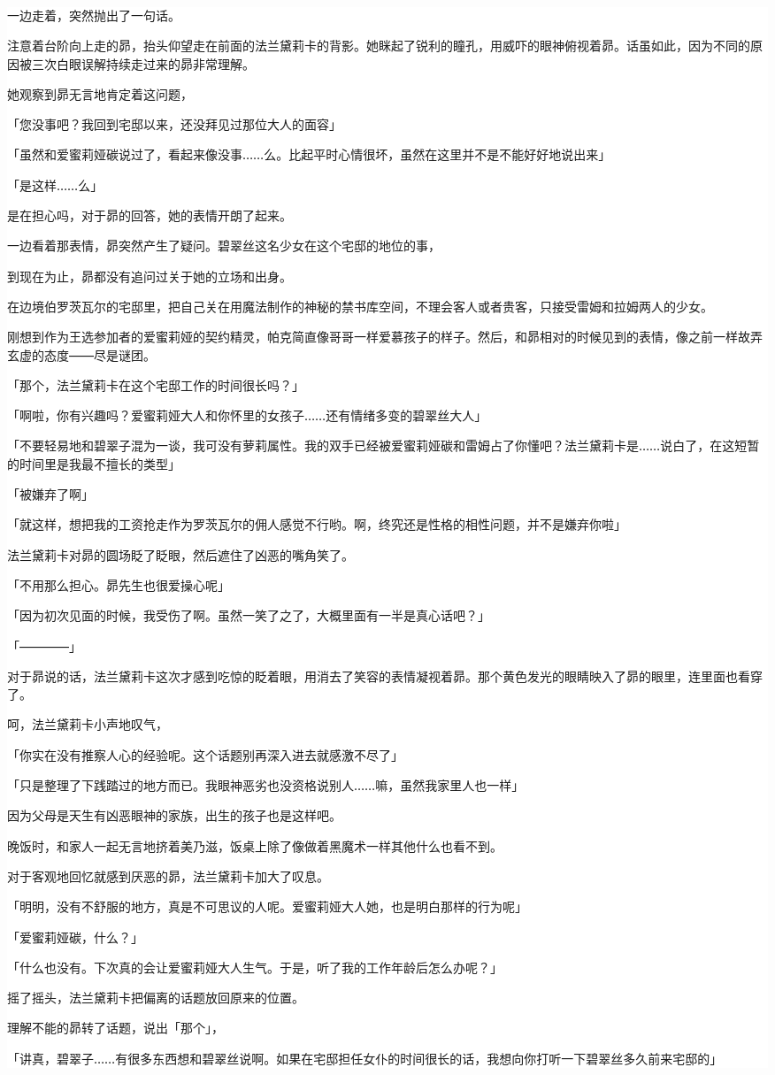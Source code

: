 一边走着，突然抛出了一句话。

注意着台阶向上走的昴，抬头仰望走在前面的法兰黛莉卡的背影。她眯起了锐利的瞳孔，用威吓的眼神俯视着昴。话虽如此，因为不同的原因被三次白眼误解持续走过来的昴非常理解。

她观察到昴无言地肯定着这问题，

「您没事吧？我回到宅邸以来，还没拜见过那位大人的面容」

「虽然和爱蜜莉娅碳说过了，看起来像没事……么。比起平时心情很坏，虽然在这里并不是不能好好地说出来」

「是这样……么」

是在担心吗，对于昴的回答，她的表情开朗了起来。

一边看着那表情，昴突然产生了疑问。碧翠丝这名少女在这个宅邸的地位的事，

到现在为止，昴都没有追问过关于她的立场和出身。

在边境伯罗茨瓦尔的宅邸里，把自己关在用魔法制作的神秘的禁书库空间，不理会客人或者贵客，只接受雷姆和拉姆两人的少女。

刚想到作为王选参加者的爱蜜莉娅的契约精灵，帕克简直像哥哥一样爱慕孩子的样子。然后，和昴相对的时候见到的表情，像之前一样故弄玄虚的态度――尽是谜团。

「那个，法兰黛莉卡在这个宅邸工作的时间很长吗？」

「啊啦，你有兴趣吗？爱蜜莉娅大人和你怀里的女孩子……还有情绪多变的碧翠丝大人」

「不要轻易地和碧翠子混为一谈，我可没有萝莉属性。我的双手已经被爱蜜莉娅碳和雷姆占了你懂吧？法兰黛莉卡是……说白了，在这短暂的时间里是我最不擅长的类型」

「被嫌弃了啊」

「就这样，想把我的工资抢走作为罗茨瓦尔的佣人感觉不行哟。啊，终究还是性格的相性问题，并不是嫌弃你啦」

法兰黛莉卡对昴的圆场眨了眨眼，然后遮住了凶恶的嘴角笑了。

「不用那么担心。昴先生也很爱操心呢」

「因为初次见面的时候，我受伤了啊。虽然一笑了之了，大概里面有一半是真心话吧？」

「――――」

对于昴说的话，法兰黛莉卡这次才感到吃惊的眨着眼，用消去了笑容的表情凝视着昴。那个黄色发光的眼睛映入了昴的眼里，连里面也看穿了。

呵，法兰黛莉卡小声地叹气，

「你实在没有推察人心的经验呢。这个话题别再深入进去就感激不尽了」

「只是整理了下践踏过的地方而已。我眼神恶劣也没资格说别人……嘛，虽然我家里人也一样」

因为父母是天生有凶恶眼神的家族，出生的孩子也是这样吧。

晚饭时，和家人一起无言地挤着美乃滋，饭桌上除了像做着黑魔术一样其他什么也看不到。

对于客观地回忆就感到厌恶的昴，法兰黛莉卡加大了叹息。

「明明，没有不舒服的地方，真是不可思议的人呢。爱蜜莉娅大人她，也是明白那样的行为呢」

「爱蜜莉娅碳，什么？」

「什么也没有。下次真的会让爱蜜莉娅大人生气。于是，听了我的工作年龄后怎么办呢？」

摇了摇头，法兰黛莉卡把偏离的话题放回原来的位置。

理解不能的昴转了话题，说出「那个」，

「讲真，碧翠子……有很多东西想和碧翠丝说啊。如果在宅邸担任女仆的时间很长的话，我想向你打听一下碧翠丝多久前来宅邸的」
